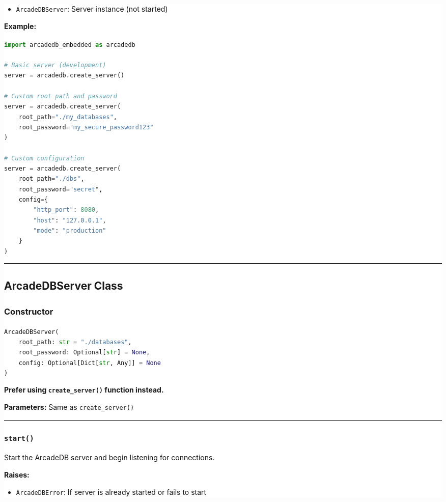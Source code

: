 - `ArcadeDBServer`: Server instance (not started)

**Example:**

```python
import arcadedb_embedded as arcadedb

# Basic server (development)
server = arcadedb.create_server()

# Custom root path and password
server = arcadedb.create_server(
    root_path="./my_databases",
    root_password="my_secure_password123"
)

# Custom configuration
server = arcadedb.create_server(
    root_path="./dbs",
    root_password="secret",
    config={
        "http_port": 8080,
        "host": "127.0.0.1",
        "mode": "production"
    }
)
```

---

## ArcadeDBServer Class

### Constructor

```python
ArcadeDBServer(
    root_path: str = "./databases",
    root_password: Optional[str] = None,
    config: Optional[Dict[str, Any]] = None
)
```

**Prefer using `create_server()` function instead.**

**Parameters:** Same as `create_server()`

---

### `start()`

Start the ArcadeDB server and begin listening for connections.

**Raises:**

- `ArcadeDBError`: If server is already started or fails to start
